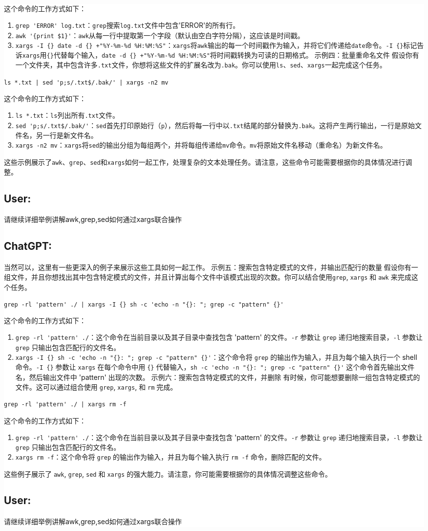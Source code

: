 这个命令的工作方式如下：

1. `grep 'ERROR' log.txt`：`grep`搜索`log.txt`文件中包含'ERROR'的所有行。
2. `awk '{print $1}'`：`awk`从每一行中提取第一个字段（默认由空白字符分隔），这应该是时间戳。
3. `xargs -I {} date -d {} +"%Y-%m-%d %H:%M:%S"`：`xargs`将`awk`输出的每一个时间戳作为输入，并将它们传递给`date`命令。`-I {}`标记告诉`xargs`用`{}`代替每个输入，`date -d {} +"%Y-%m-%d %H:%M:%S"`将时间戳转换为可读的日期格式。
示例四：批量重命名文件
假设你有一个文件夹，其中包含许多`.txt`文件，你想将这些文件的扩展名改为`.bak`。你可以使用`ls`、`sed`、`xargs`一起完成这个任务。

```
ls *.txt | sed 'p;s/.txt$/.bak/' | xargs -n2 mv
```

这个命令的工作方式如下：

1. `ls *.txt`：`ls`列出所有`.txt`文件。
2. `sed 'p;s/.txt$/.bak/'`：`sed`首先打印原始行（`p`），然后将每一行中以`.txt`结尾的部分替换为`.bak`。这将产生两行输出，一行是原始文件名，另一行是新文件名。
3. `xargs -n2 mv`：`xargs`将`sed`的输出分组为每组两个，并将每组传递给`mv`命令。`mv`将原始文件名移动（重命名）为新文件名。

这些示例展示了`awk`、`grep`、`sed`和`xargs`如何一起工作，处理复杂的文本处理任务。请注意，这些命令可能需要根据你的具体情况进行调整。

## User:
<div class="empty:hidden">请继续详细举例讲解awk,grep,sed如何通过xargs联合操作</div>

## ChatGPT:
当然可以，这里有一些更深入的例子来展示这些工具如何一起工作。
示例五：搜索包含特定模式的文件，并输出匹配行的数量
假设你有一组文件，并且你想找出其中包含特定模式的文件，并且计算出每个文件中该模式出现的次数。你可以结合使用`grep`, `xargs` 和 `awk` 来完成这个任务。

```
grep -rl 'pattern' ./ | xargs -I {} sh -c 'echo -n "{}: "; grep -c "pattern" {}'
```

这个命令的工作方式如下：

1. `grep -rl 'pattern' ./`：这个命令在当前目录以及其子目录中查找包含 'pattern' 的文件。`-r` 参数让 `grep` 递归地搜索目录，`-l` 参数让 `grep` 只输出包含匹配行的文件名。
2. `xargs -I {} sh -c 'echo -n "{}: "; grep -c "pattern" {}'`：这个命令将 `grep` 的输出作为输入，并且为每个输入执行一个 shell 命令。`-I {}` 参数让 `xargs` 在每个命令中用 `{}` 代替输入，`sh -c 'echo -n "{}: "; grep -c "pattern" {}'` 这个命令首先输出文件名，然后输出文件中 'pattern' 出现的次数。
示例六：搜索包含特定模式的文件，并删除
有时候，你可能想要删除一组包含特定模式的文件。这可以通过组合使用 `grep`, `xargs`, 和 `rm` 完成。

```
grep -rl 'pattern' ./ | xargs rm -f
```

这个命令的工作方式如下：

1. `grep -rl 'pattern' ./`：这个命令在当前目录以及其子目录中查找包含 'pattern' 的文件。`-r` 参数让 `grep` 递归地搜索目录，`-l` 参数让 `grep` 只输出包含匹配行的文件名。
2. `xargs rm -f`：这个命令将 `grep` 的输出作为输入，并且为每个输入执行 `rm -f` 命令，删除匹配的文件。

这些例子展示了 `awk`, `grep`, `sed` 和 `xargs` 的强大能力。请注意，你可能需要根据你的具体情况调整这些命令。

## User:
<div class="empty:hidden">请继续详细举例讲解awk,grep,sed如何通过xargs联合操作</div>

